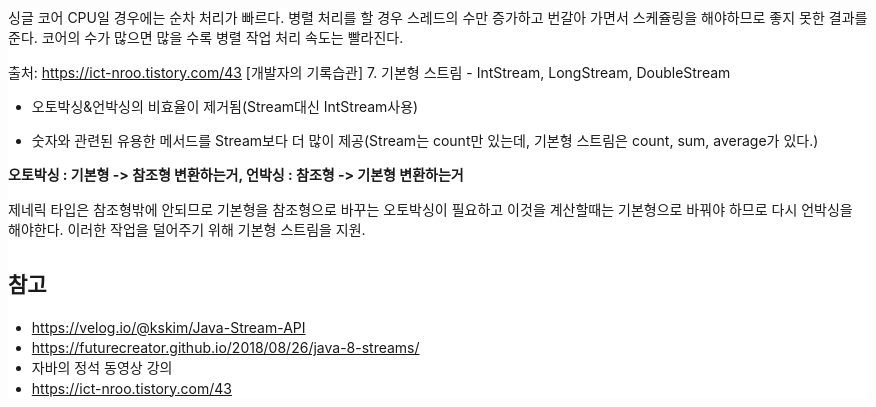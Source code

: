 싱글 코어 CPU일 경우에는 순차 처리가 빠르다. 병렬 처리를 할 경우 스레드의 수만 증가하고 번갈아 가면서 스케쥴링을 해야하므로 좋지 못한 결과를 준다. 코어의 수가 많으면 많을 수록 병렬 작업 처리 속도는 빨라진다.



출처: https://ict-nroo.tistory.com/43 [개발자의 기록습관]
7. 기본형 스트림 - IntStream, LongStream, DoubleStream

- 오토박싱&언박싱의 비효율이 제거됨(Stream<Integer>대신 IntStream사용)

- 숫자와 관련된 유용한 메서드를 Stream<T>보다 더 많이 제공(Stream<T>는 count만 있는데, 기본형 스트림은 count, sum, average가 있다.)

**오토박싱 : 기본형 -> 참조형 변환하는거, 언박싱 : 참조형 -> 기본형 변환하는거**

제네릭 타입은 참조형밖에 안되므로 기본형을 참조형으로 바꾸는 오토박싱이 필요하고 이것을 계산할때는 기본형으로 바꿔야 하므로 다시 언박싱을 해야한다. 이러한 작업을 덜어주기 위해 기본형 스트림을 지원.

## 참고
* https://velog.io/@kskim/Java-Stream-API
* https://futurecreator.github.io/2018/08/26/java-8-streams/
* 자바의 정석 동영상 강의
* https://ict-nroo.tistory.com/43